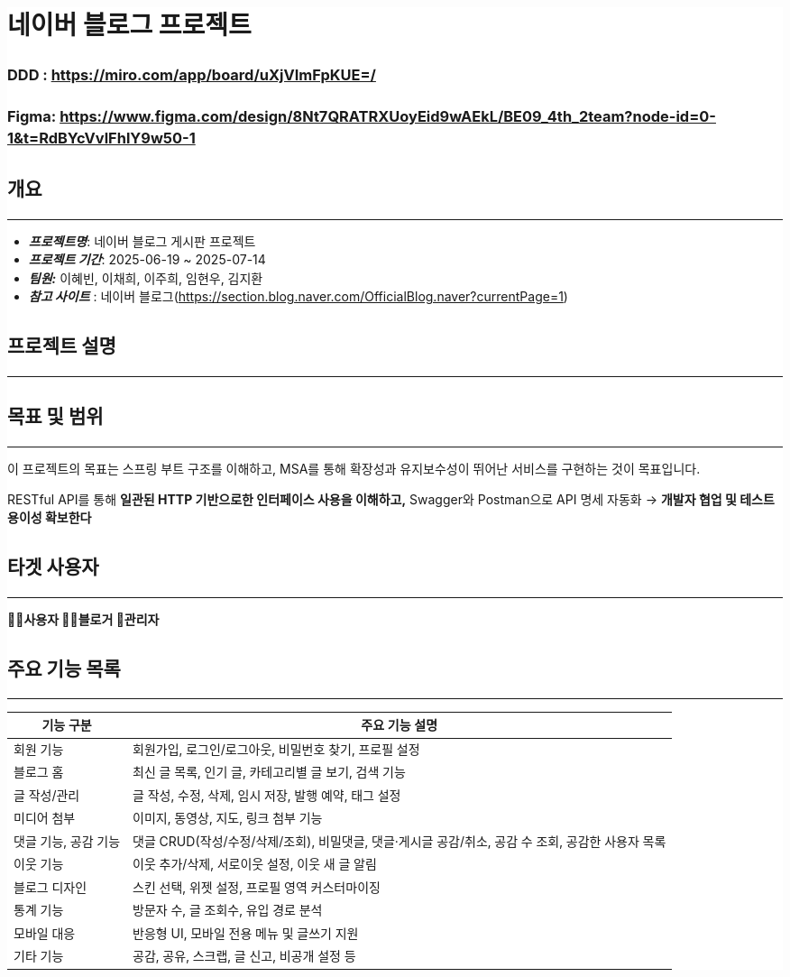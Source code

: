 # 네이버 블로그 프로젝트

### DDD : https://miro.com/app/board/uXjVImFpKUE=/

### Figma: https://www.figma.com/design/8Nt7QRATRXUoyEid9wAEkL/BE09_4th_2team?node-id=0-1&t=RdBYcVvlFhlY9w50-1

## 개요

---

- ***프로젝트명***: 네이버 블로그 게시판 프로젝트
- ***프로젝트 기간***: 2025-06-19 ~ 2025-07-14
- ***팀원:*** 이혜빈, 이채희, 이주희, 임현우, 김지환
- ***참고 사이트*** : 네이버 블로그(https://section.blog.naver.com/OfficialBlog.naver?currentPage=1)

## **프로젝트 설명**

---

## **목표 및 범위**

---

이 프로젝트의 목표는 스프링 부트 구조를 이해하고, MSA를 통해 확장성과 유지보수성이 뛰어난
서비스를 구현하는 것이 목표입니다. 

RESTful API를 통해 **일관된 HTTP 기반으로한 인터페이스 사용을 이해하고,** Swagger와 Postman으로 API 명세 자동화 → **개발자 협업 및 테스트 용이성 확보한다**

## **타겟 사용자**

---

**🧑‍💼사용자 🧑‍🏫블로거 👤관리자**

## **주요 기능 목록**

---

| 기능 구분 | 주요 기능 설명 |
| --- | --- |
| 회원 기능 | 회원가입, 로그인/로그아웃, 비밀번호 찾기, 프로필 설정 |
| 블로그 홈 | 최신 글 목록, 인기 글, 카테고리별 글 보기, 검색 기능 |
| 글 작성/관리 | 글 작성, 수정, 삭제, 임시 저장, 발행 예약, 태그 설정 |
| 미디어 첨부 | 이미지, 동영상, 지도, 링크 첨부 기능 |
| 댓글 기능, 공감 기능 | 댓글 CRUD(작성/수정/삭제/조회), 비밀댓글, 댓글·게시글 공감/취소, 공감 수 조회, 공감한 사용자 목록 |
| 이웃 기능 | 이웃 추가/삭제, 서로이웃 설정, 이웃 새 글 알림 |
| 블로그 디자인 | 스킨 선택, 위젯 설정, 프로필 영역 커스터마이징 |
| 통계 기능 | 방문자 수, 글 조회수, 유입 경로 분석 |
| 모바일 대응 | 반응형 UI, 모바일 전용 메뉴 및 글쓰기 지원 |
| 기타 기능 | 공감, 공유, 스크랩, 글 신고, 비공개 설정 등 |
